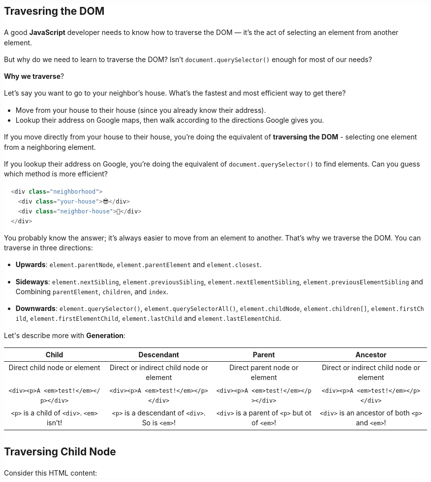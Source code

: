 ## Travesring the DOM

A good **JavaScript** developer needs to know how to traverse the DOM — it’s the act of selecting an element from another element.

But why do we need to learn to traverse the DOM? Isn’t `document.querySelector()` enough for most of our needs?

**Why we traverse**?

Let’s say you want to go to your neighbor’s house. What’s the fastest and most efficient way to get there?

- Move from your house to their house (since you already know their address).
- Lookup their address on Google maps, then walk according to the directions Google gives you.

If you move directly from your house to their house, you’re doing the equivalent of **traversing the DOM** - selecting one element from a neighboring element.

If you lookup their address on Google, you’re doing the equivalent of `document.querySelector()` to find elements. Can you guess which method is more efficient?

```js
  <div class="neighborhood">
    <div class="your-house">😎</div>
    <div class="neighbor-house">🎉</div>
  </div>
```

You probably know the answer; it’s always easier to move from an element to another. That’s why we traverse the DOM. You can traverse in three directions:

- **Upwards**: `element.parentNode`, `element.parentElement` and `element.closest`.

- **Sideways**: `element.nextSibling`, `element.previousSibling`, `element.nextElementSibling`, `element.previousElementSibling` and Combining `parentElement`, `children`, and `index`.

- **Downwards**: `element.querySelector()`, `element.querySelectorAll()`, `element.childNode`, `element.children[]`, `element.firstChild`, `element.firstElementChild`, `element.lastChild` and `element.lastElementChid`.

Let's describe more with **Generation**:

|Child|Descendant|Parent|Ancestor|
|:-:|:-:|:-:|:-:|
|Direct child node or element|Direct or indirect child node or element|Direct parent node or element|Direct or indirect child node or element|
|`<div><p>A <em>test!</em></p></div>`|`<div><p>A <em>test!</em></p></div>`|`<div><p>A <em>test!</em></p></div>`|`<div><p>A <em>test!</em></p></div>`|
|`<p>` is a child of `<div>`. `<em>` isn’t!|`<p>` is a descendant of `<div>`. So is `<em>`!|`<div>` is a parent of `<p>` but ot of `<em>`!|`<div>` is an ancestor of both `<p>` and `<em>`!|

## Traversing Child Node

Consider this HTML content:
